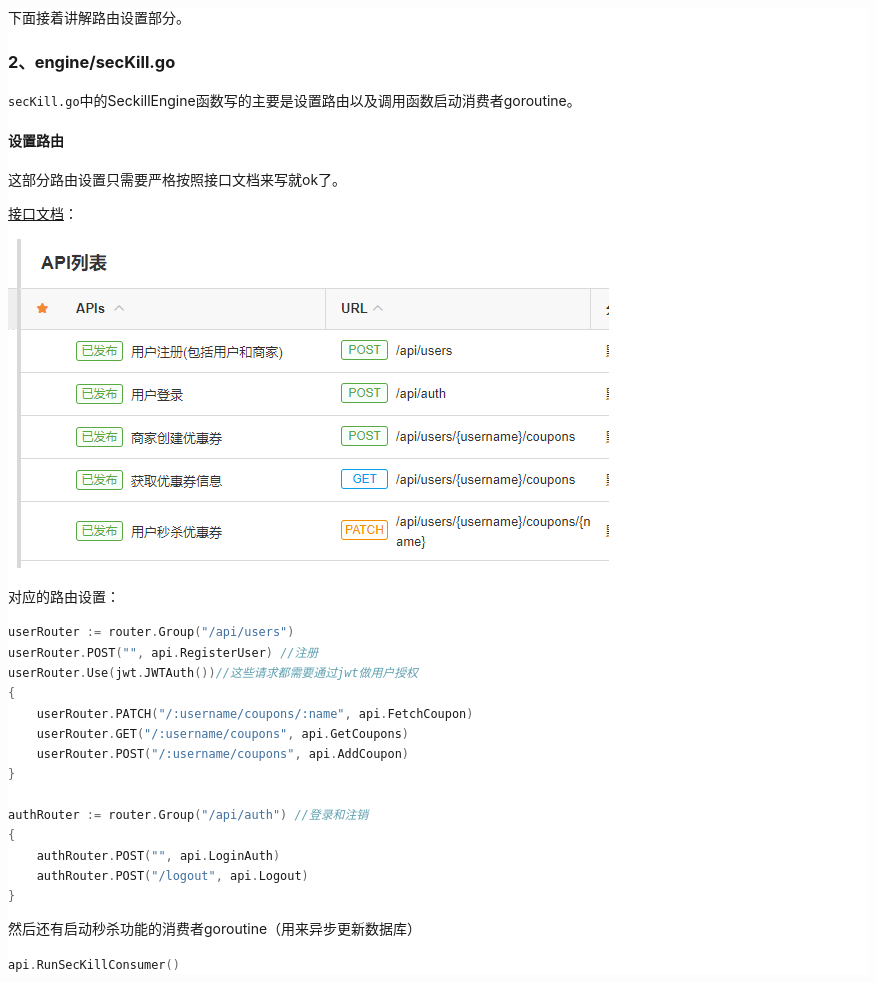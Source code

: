 
下面接着讲解路由设置部分。



### 2、engine/secKill.go

`secKill.go`中的SeckillEngine函数写的主要是设置路由以及调用函数启动消费者goroutine。

#### 设置路由

这部分路由设置只需要严格按照接口文档来写就ok了。

[接口文档](https://www.eolinker.com/#/share/index?shareCode=2Y2Zkd)：

![1578377813734](README.assets/1578377813734.png)

对应的路由设置：

```go
userRouter := router.Group("/api/users")
userRouter.POST("", api.RegisterUser) //注册
userRouter.Use(jwt.JWTAuth())//这些请求都需要通过jwt做用户授权
{
    userRouter.PATCH("/:username/coupons/:name", api.FetchCoupon)
    userRouter.GET("/:username/coupons", api.GetCoupons)
    userRouter.POST("/:username/coupons", api.AddCoupon)
}

authRouter := router.Group("/api/auth") //登录和注销
{
    authRouter.POST("", api.LoginAuth)
    authRouter.POST("/logout", api.Logout)
}
```

然后还有启动秒杀功能的消费者goroutine（用来异步更新数据库）

```go
api.RunSecKillConsumer()
```
